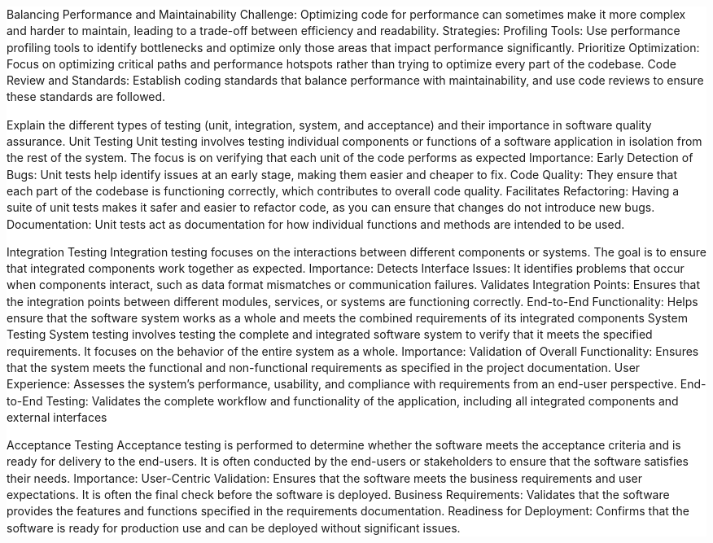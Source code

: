Balancing Performance and Maintainability
Challenge: Optimizing code for performance can sometimes make it more complex and harder to maintain, leading to a trade-off between efficiency and readability.
Strategies:
Profiling Tools: Use performance profiling tools to identify bottlenecks and optimize only those areas that impact performance significantly.
Prioritize Optimization: Focus on optimizing critical paths and performance hotspots rather than trying to optimize every part of the codebase.
Code Review and Standards: Establish coding standards that balance performance with maintainability, and use code reviews to ensure these standards are followed.

Explain the different types of testing (unit, integration, system, and acceptance) and their importance in software quality assurance.
Unit Testing
Unit testing involves testing individual components or functions of a software application in isolation from the rest of the system. The focus is on verifying that each unit of the code performs as expected
Importance:
Early Detection of Bugs: Unit tests help identify issues at an early stage, making them easier and cheaper to fix.
Code Quality: They ensure that each part of the codebase is functioning correctly, which contributes to overall code quality.
Facilitates Refactoring: Having a suite of unit tests makes it safer and easier to refactor code, as you can ensure that changes do not introduce new bugs.
Documentation: Unit tests act as documentation for how individual functions and methods are intended to be used.

Integration Testing
Integration testing focuses on the interactions between different components or systems. The goal is to ensure that integrated components work together as expected.
Importance:
Detects Interface Issues: It identifies problems that occur when components interact, such as data format mismatches or communication failures.
Validates Integration Points: Ensures that the integration points between different modules, services, or systems are functioning correctly.
End-to-End Functionality: Helps ensure that the software system works as a whole and meets the combined requirements of its integrated components
System Testing
System testing involves testing the complete and integrated software system to verify that it meets the specified requirements. It focuses on the behavior of the entire system as a whole.
Importance:
Validation of Overall Functionality: Ensures that the system meets the functional and non-functional requirements as specified in the project documentation.
User Experience: Assesses the system’s performance, usability, and compliance with requirements from an end-user perspective.
End-to-End Testing: Validates the complete workflow and functionality of the application, including all integrated components and external interfaces

Acceptance Testing
Acceptance testing is performed to determine whether the software meets the acceptance criteria and is ready for delivery to the end-users. It is often conducted by the end-users or stakeholders to ensure that the software satisfies their needs.
Importance:
User-Centric Validation: Ensures that the software meets the business requirements and user expectations. It is often the final check before the software is deployed.
Business Requirements: Validates that the software provides the features and functions specified in the requirements documentation.
Readiness for Deployment: Confirms that the software is ready for production use and can be deployed without significant issues.
